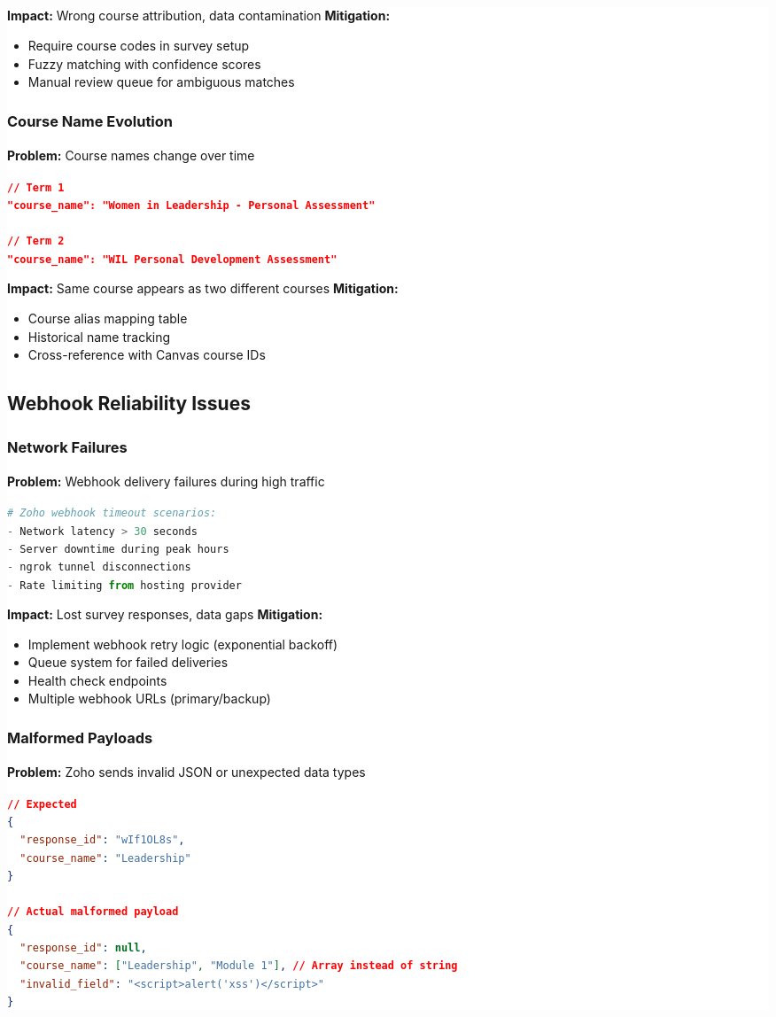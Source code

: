 **Impact:** Wrong course attribution, data contamination
**Mitigation:**
- Require course codes in survey setup
- Fuzzy matching with confidence scores
- Manual review queue for ambiguous matches

### Course Name Evolution
**Problem:** Course names change over time
```json
// Term 1
"course_name": "Women in Leadership - Personal Assessment"

// Term 2  
"course_name": "WIL Personal Development Assessment"
```

**Impact:** Same course appears as two different courses
**Mitigation:**
- Course alias mapping table
- Historical name tracking
- Cross-reference with Canvas course IDs

## Webhook Reliability Issues

### Network Failures
**Problem:** Webhook delivery failures during high traffic
```python
# Zoho webhook timeout scenarios:
- Network latency > 30 seconds
- Server downtime during peak hours
- ngrok tunnel disconnections
- Rate limiting from hosting provider
```

**Impact:** Lost survey responses, data gaps
**Mitigation:**
- Implement webhook retry logic (exponential backoff)
- Queue system for failed deliveries
- Health check endpoints
- Multiple webhook URLs (primary/backup)

### Malformed Payloads
**Problem:** Zoho sends invalid JSON or unexpected data types
```json
// Expected
{
  "response_id": "wIf1OL8s",
  "course_name": "Leadership"
}

// Actual malformed payload
{
  "response_id": null,
  "course_name": ["Leadership", "Module 1"], // Array instead of string
  "invalid_field": "<script>alert('xss')</script>"
}
```
